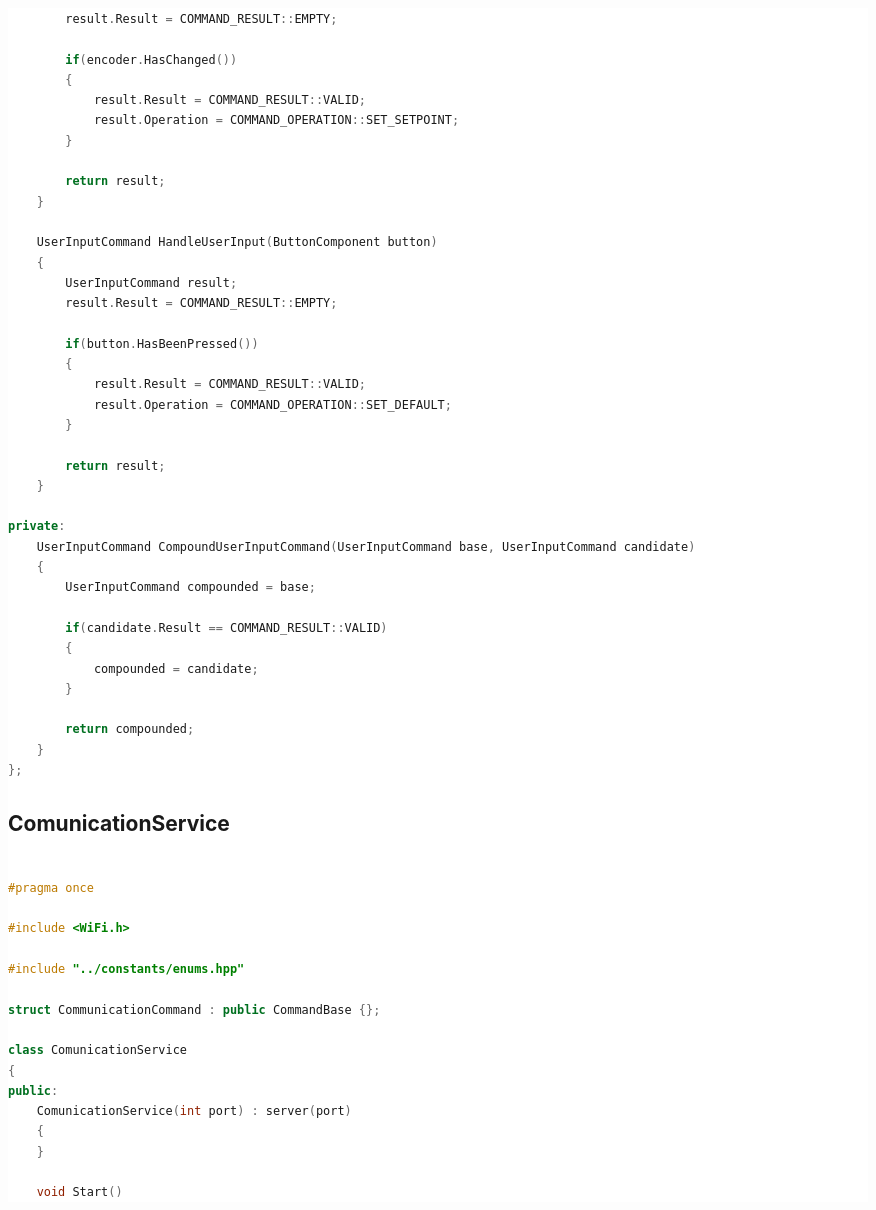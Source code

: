 ```cpp
        result.Result = COMMAND_RESULT::EMPTY;

        if(encoder.HasChanged())
        {
            result.Result = COMMAND_RESULT::VALID;
            result.Operation = COMMAND_OPERATION::SET_SETPOINT;
        }

        return result;
    }

    UserInputCommand HandleUserInput(ButtonComponent button)
    {
        UserInputCommand result;
        result.Result = COMMAND_RESULT::EMPTY;

        if(button.HasBeenPressed())
        {
            result.Result = COMMAND_RESULT::VALID;
            result.Operation = COMMAND_OPERATION::SET_DEFAULT;
        }

        return result;
    }

private:
    UserInputCommand CompoundUserInputCommand(UserInputCommand base, UserInputCommand candidate)
    {
        UserInputCommand compounded = base;

        if(candidate.Result == COMMAND_RESULT::VALID)
        {
            compounded = candidate;
        }
        
        return compounded;
    }
};

```




## ComunicationService

```cpp

#pragma once

#include <WiFi.h>

#include "../constants/enums.hpp"

struct CommunicationCommand : public CommandBase {};

class ComunicationService
{
public:
    ComunicationService(int port) : server(port)
    {
    }

    void Start()
```